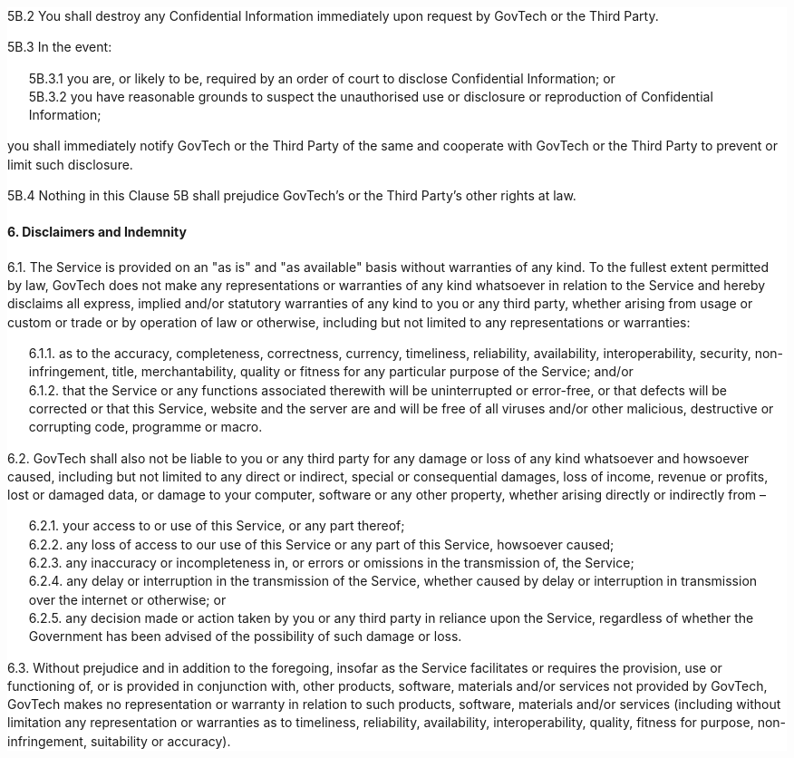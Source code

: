 5B.2  You shall destroy any Confidential Information immediately upon request by GovTech or the Third Party.

5B.3  In the event:
<ul style="list-style-type: none;">
  <li>5B.3.1 you are, or likely to be, required by an order of court to disclose Confidential Information; or</li>
  <li>5B.3.2 you have reasonable grounds to suspect the unauthorised use or disclosure or reproduction of Confidential Information;</li>
</ul>
you shall immediately notify GovTech or the Third Party of the same and cooperate with GovTech or the Third Party to prevent or limit such disclosure.

5B.4  Nothing in this Clause 5B shall prejudice GovTech’s or the Third Party’s other rights at law.

#### 6. Disclaimers and Indemnity

6.1. The Service is provided on an "as is" and "as available" basis without warranties of any kind. To the fullest extent permitted by law, GovTech does not make any representations or warranties of any kind whatsoever in relation to the Service and hereby disclaims all express, implied and/or statutory warranties of any kind to you or any third party, whether arising from usage or custom or trade or by operation of law or otherwise, including but not limited to any representations or warranties:

<ul style="list-style-type: none;">
  <li>6.1.1. as to the accuracy, completeness, correctness, currency, timeliness,  reliability, availability, interoperability, security, non-infringement, title, merchantability, quality or fitness for any particular purpose of the Service; and/or</li>
  <li>6.1.2. that the Service or any functions associated therewith will be uninterrupted  or error-free, or that defects will be corrected or that this Service, website and the server are and will be free of all viruses and/or other malicious,  destructive or corrupting code, programme or macro.</li>
</ul>

6.2.  GovTech shall also not be liable to you or any third party for any damage or loss of any kind whatsoever and howsoever caused, including but not limited to any direct or indirect, special or consequential damages, loss of income, revenue or profits, lost or damaged data, or damage to your computer, software or any other property, whether arising directly or indirectly from –

<ul style="list-style-type: none;">
  <li>6.2.1. your access to or use of this Service, or any part thereof;</li>
  <li>6.2.2. any loss of access to our use of this Service or any part of this Service,  howsoever caused;</li>
  <li>6.2.3. any inaccuracy or incompleteness in, or errors or omissions in the  transmission of, the Service;</li>
  <li>6.2.4. any delay or interruption in the transmission of the Service, whether  caused by delay or interruption in transmission over the internet or  otherwise; or</li>
  <li>6.2.5. any decision made or action taken by you or any third party in reliance  upon the Service,
regardless of whether the Government has been advised of the possibility of such damage or loss.</li>
</ul>

6.3.  Without prejudice and in addition to the foregoing, insofar as the Service facilitates or requires the provision, use or functioning of, or is provided in conjunction with, other products, software, materials and/or services not provided by GovTech, GovTech makes no representation or warranty in relation to such products, software, materials and/or services (including without limitation any representation or warranties as to timeliness, reliability, availability, interoperability, quality, fitness for purpose, non-infringement, suitability or accuracy).
